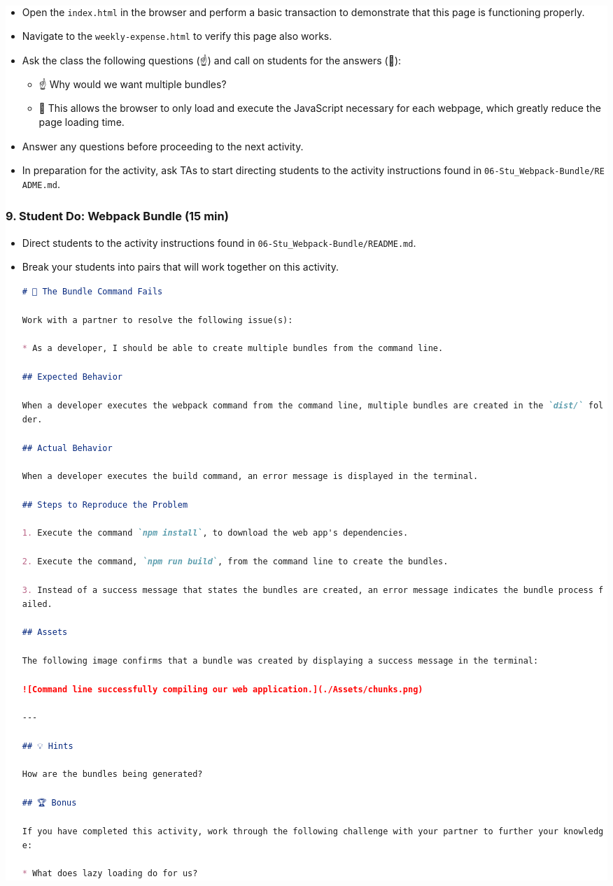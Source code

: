   * Open the `index.html` in the browser and perform a basic transaction to demonstrate that this page is functioning properly.

  * Navigate to the `weekly-expense.html` to verify this page also works.

* Ask the class the following questions (☝️) and call on students for the answers (🙋):

  * ☝️ Why would we want multiple bundles?

  * 🙋 This allows the browser to only load and execute the JavaScript necessary for each webpage, which greatly reduce the page loading time. 

* Answer any questions before proceeding to the next activity.

* In preparation for the activity, ask TAs to start directing students to the activity instructions found in `06-Stu_Webpack-Bundle/README.md`.

### 9. Student Do: Webpack Bundle (15 min) 

* Direct students to the activity instructions found in `06-Stu_Webpack-Bundle/README.md`.

* Break your students into pairs that will work together on this activity.

  ```md
  # 🐛 The Bundle Command Fails

  Work with a partner to resolve the following issue(s):

  * As a developer, I should be able to create multiple bundles from the command line.

  ## Expected Behavior

  When a developer executes the webpack command from the command line, multiple bundles are created in the `dist/` folder.

  ## Actual Behavior

  When a developer executes the build command, an error message is displayed in the terminal.

  ## Steps to Reproduce the Problem

  1. Execute the command `npm install`, to download the web app's dependencies.

  2. Execute the command, `npm run build`, from the command line to create the bundles.

  3. Instead of a success message that states the bundles are created, an error message indicates the bundle process failed.

  ## Assets

  The following image confirms that a bundle was created by displaying a success message in the terminal:

  ![Command line successfully compiling our web application.](./Assets/chunks.png)

  ---

  ## 💡 Hints

  How are the bundles being generated?

  ## 🏆 Bonus

  If you have completed this activity, work through the following challenge with your partner to further your knowledge:

  * What does lazy loading do for us?

  ```